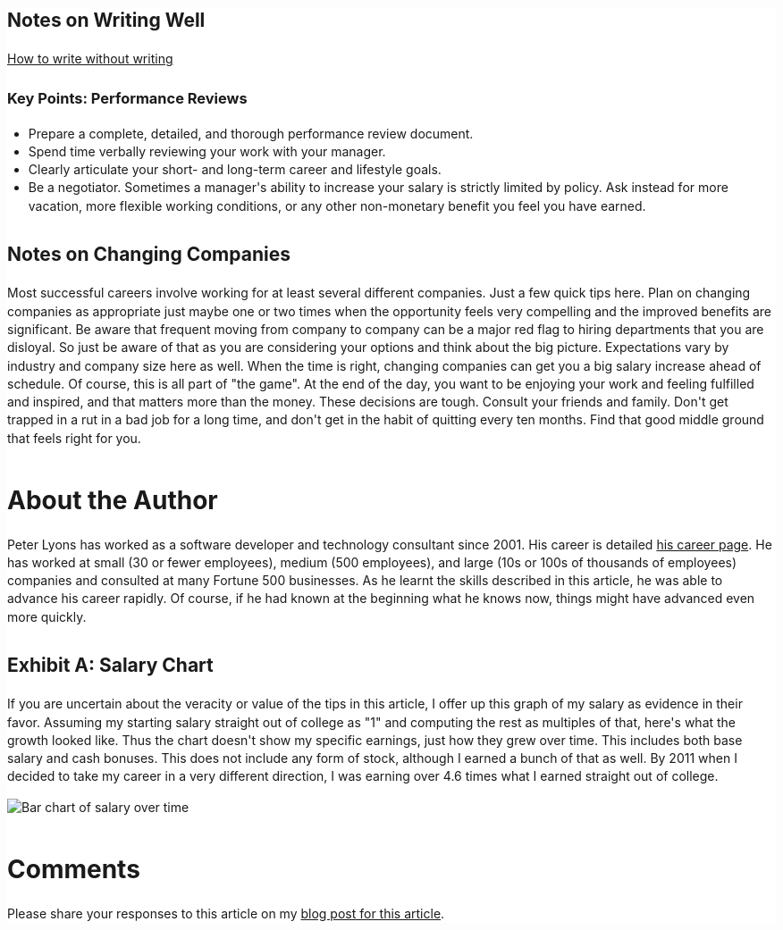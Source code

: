 ## Notes on Writing Well

[How to write without writing](http://www.codinghorror.com/blog/2011/02/how-to-write-without-writing.html)

### Key Points: Performance Reviews

* Prepare a complete, detailed, and thorough performance review document.
* Spend time verbally reviewing your work with your manager.
* Clearly articulate your short- and long-term career and lifestyle goals.
* Be a negotiator. Sometimes a manager's ability to increase your salary is strictly limited by policy. Ask instead for more vacation, more flexible working conditions, or any other non-monetary benefit you feel you have earned.

## Notes on Changing Companies

Most successful careers involve working for at least several different companies.  Just a few quick tips here.  Plan on changing companies as appropriate just maybe one or two times when the opportunity feels very compelling and the improved benefits are significant.  Be aware that frequent moving from company to company can be a major red flag to hiring departments that you are disloyal.  So just be aware of that as you are considering your options and think about the big picture.  Expectations vary by industry and company size here as well.  When the time is right, changing companies can get you a big salary increase ahead of schedule.  Of course, this is all part of "the game".  At the end of the day, you want to be enjoying your work and feeling fulfilled and inspired, and that matters more than the money.  These decisions are tough.  Consult your friends and family.  Don't get trapped in a rut in a bad job for a long time, and don't get in the habit of quitting every ten months.  Find that good middle ground that feels right for you.

# About the Author

Peter Lyons has worked as a software developer and technology consultant since 2001. His career is detailed [his career page](/career). He has worked at small (30 or fewer employees), medium (500 employees), and large (10s or 100s of thousands of employees) companies and consulted at many Fortune 500 businesses. As he learnt the skills described in this article, he was able to advance his career rapidly. Of course, if he had known at the beginning what he knows now, things might have advanced even more quickly.

## Exhibit A: Salary Chart

If you are uncertain about the veracity or value of the tips in this article, I offer up this graph of my salary as evidence in their favor. Assuming my starting salary straight out of college as "1" and computing the rest as multiples of that, here's what the growth looked like. Thus the chart doesn't show my specific earnings, just how they grew over time. This includes both base salary and cash bonuses. This does not include any form of stock, although I earned a bunch of that as well. By 2011 when I decided to take my career in a very different direction, I was earning over 4.6 times what I earned straight out of college.

<img src="/images/2011/salary_chart.png" alt="Bar chart of salary over time" />

# Comments

Please share your responses to this article on my [blog post for this article](/problog/2011/05/leveling-up).
